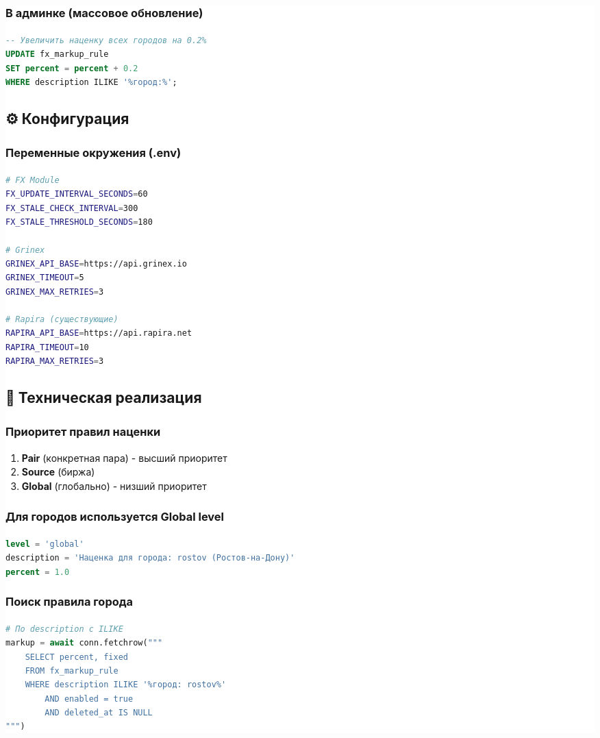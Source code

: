 ### В админке (массовое обновление)
```sql
-- Увеличить наценку всех городов на 0.2%
UPDATE fx_markup_rule
SET percent = percent + 0.2
WHERE description ILIKE '%город:%';
```

## ⚙️ Конфигурация

### Переменные окружения (.env)
```bash
# FX Module
FX_UPDATE_INTERVAL_SECONDS=60
FX_STALE_CHECK_INTERVAL=300
FX_STALE_THRESHOLD_SECONDS=180

# Grinex
GRINEX_API_BASE=https://api.grinex.io
GRINEX_TIMEOUT=5
GRINEX_MAX_RETRIES=3

# Rapira (существующие)
RAPIRA_API_BASE=https://api.rapira.net
RAPIRA_TIMEOUT=10
RAPIRA_MAX_RETRIES=3
```

## 🔧 Техническая реализация

### Приоритет правил наценки
1. **Pair** (конкретная пара) - высший приоритет
2. **Source** (биржа)
3. **Global** (глобально) - низший приоритет

### Для городов используется Global level
```sql
level = 'global'
description = 'Наценка для города: rostov (Ростов-на-Дону)'
percent = 1.0
```

### Поиск правила города
```python
# По description с ILIKE
markup = await conn.fetchrow("""
    SELECT percent, fixed
    FROM fx_markup_rule
    WHERE description ILIKE '%город: rostov%'
        AND enabled = true
        AND deleted_at IS NULL
""")
```
